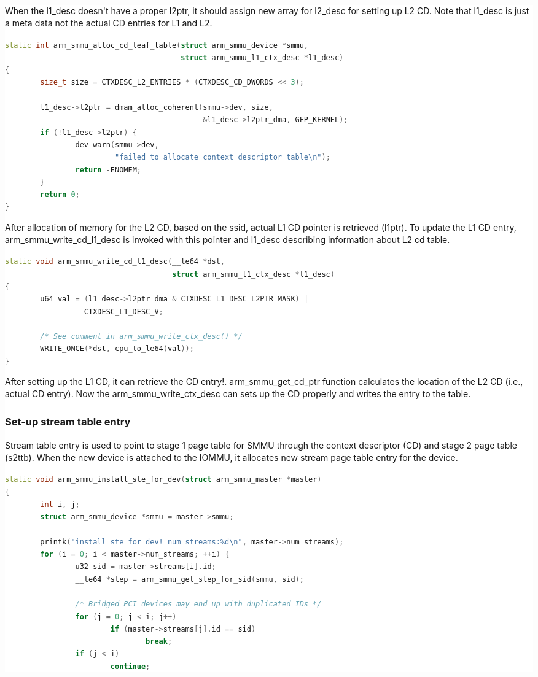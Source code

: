 When the l1_desc doesn't have a proper l2ptr, it should assign new array for 
l2_desc for setting up L2 CD. Note that l1_desc is just a meta data not the 
actual CD entries for L1 and L2. 


```cpp
static int arm_smmu_alloc_cd_leaf_table(struct arm_smmu_device *smmu,
                                        struct arm_smmu_l1_ctx_desc *l1_desc)
{
        size_t size = CTXDESC_L2_ENTRIES * (CTXDESC_CD_DWORDS << 3);

        l1_desc->l2ptr = dmam_alloc_coherent(smmu->dev, size,
                                             &l1_desc->l2ptr_dma, GFP_KERNEL);
        if (!l1_desc->l2ptr) {
                dev_warn(smmu->dev,
                         "failed to allocate context descriptor table\n");
                return -ENOMEM;
        }
        return 0;
}
```

After allocation of memory for the L2 CD, based on the ssid, actual L1 CD 
pointer is retrieved (l1ptr). To update the L1 CD entry, 
arm_smmu_write_cd_l1_desc is invoked with this pointer and l1_desc describing
information about L2 cd table. 

```cpp
static void arm_smmu_write_cd_l1_desc(__le64 *dst,
                                      struct arm_smmu_l1_ctx_desc *l1_desc)
{
        u64 val = (l1_desc->l2ptr_dma & CTXDESC_L1_DESC_L2PTR_MASK) |
                  CTXDESC_L1_DESC_V;

        /* See comment in arm_smmu_write_ctx_desc() */
        WRITE_ONCE(*dst, cpu_to_le64(val));
}
```

After setting up the L1 CD, it can retrieve the CD entry!. arm_smmu_get_cd_ptr
function calculates the location of the L2 CD (i.e., actual CD entry). Now the
arm_smmu_write_ctx_desc can sets up the CD properly and writes the entry to the 
table.

### Set-up stream table entry
Stream table entry is used to point to stage 1 page table for SMMU through the 
context descriptor (CD) and stage 2 page table (s2ttb). When the new device is
attached to the IOMMU, it allocates new stream page table entry for the device. 

```cpp
static void arm_smmu_install_ste_for_dev(struct arm_smmu_master *master)
{
        int i, j;
        struct arm_smmu_device *smmu = master->smmu;

        printk("install ste for dev! num_streams:%d\n", master->num_streams);
        for (i = 0; i < master->num_streams; ++i) {
                u32 sid = master->streams[i].id;
                __le64 *step = arm_smmu_get_step_for_sid(smmu, sid);

                /* Bridged PCI devices may end up with duplicated IDs */
                for (j = 0; j < i; j++)
                        if (master->streams[j].id == sid)
                                break;
                if (j < i)
                        continue;

```